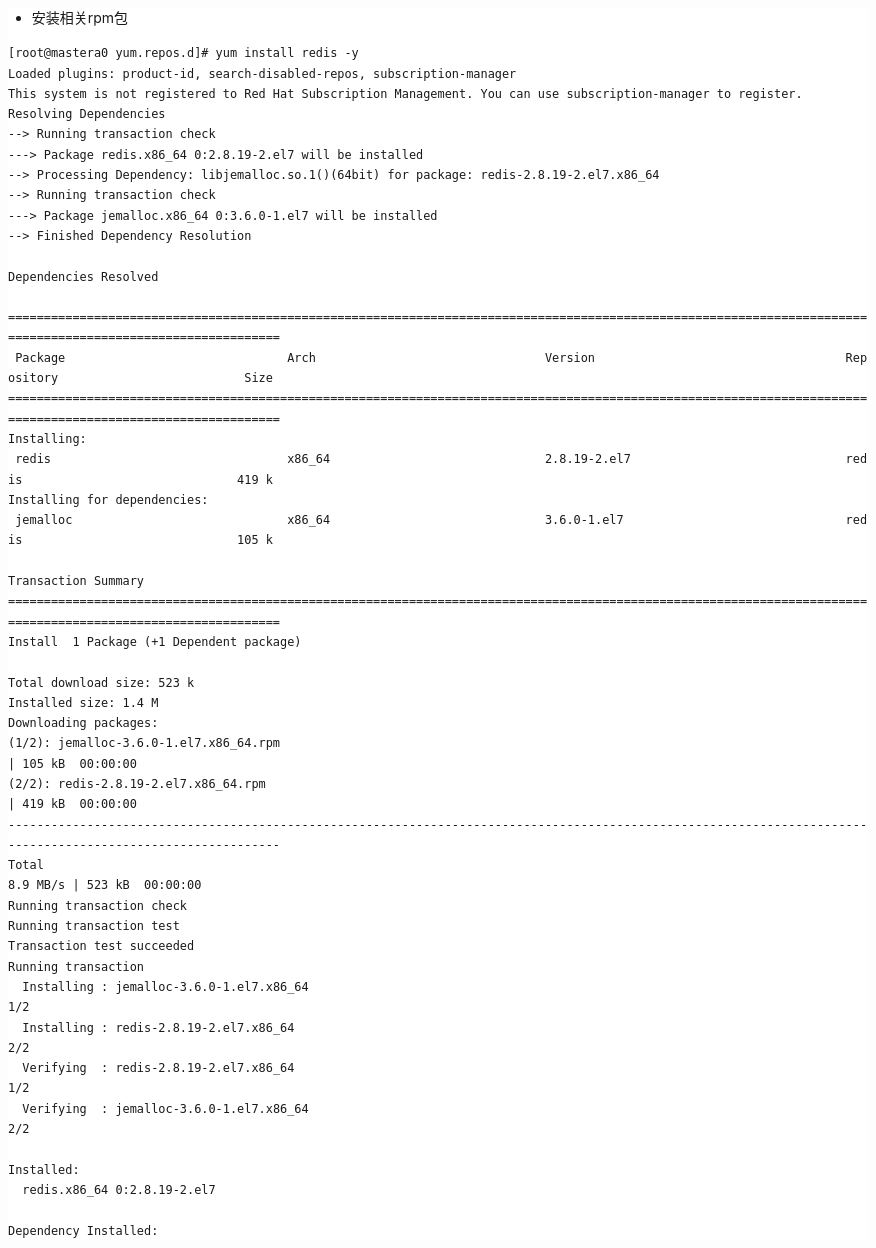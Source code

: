 - 安装相关rpm包

```shell
[root@mastera0 yum.repos.d]# yum install redis -y
Loaded plugins: product-id, search-disabled-repos, subscription-manager
This system is not registered to Red Hat Subscription Management. You can use subscription-manager to register.
Resolving Dependencies
--> Running transaction check
---> Package redis.x86_64 0:2.8.19-2.el7 will be installed
--> Processing Dependency: libjemalloc.so.1()(64bit) for package: redis-2.8.19-2.el7.x86_64
--> Running transaction check
---> Package jemalloc.x86_64 0:3.6.0-1.el7 will be installed
--> Finished Dependency Resolution

Dependencies Resolved

==============================================================================================================================================================
 Package                               Arch                                Version                                   Repository                          Size
==============================================================================================================================================================
Installing:
 redis                                 x86_64                              2.8.19-2.el7                              redis                              419 k
Installing for dependencies:
 jemalloc                              x86_64                              3.6.0-1.el7                               redis                              105 k

Transaction Summary
==============================================================================================================================================================
Install  1 Package (+1 Dependent package)

Total download size: 523 k
Installed size: 1.4 M
Downloading packages:
(1/2): jemalloc-3.6.0-1.el7.x86_64.rpm                                                                                                 | 105 kB  00:00:00     
(2/2): redis-2.8.19-2.el7.x86_64.rpm                                                                                                   | 419 kB  00:00:00     
--------------------------------------------------------------------------------------------------------------------------------------------------------------
Total                                                                                                                         8.9 MB/s | 523 kB  00:00:00     
Running transaction check
Running transaction test
Transaction test succeeded
Running transaction
  Installing : jemalloc-3.6.0-1.el7.x86_64                                                                                                                1/2
  Installing : redis-2.8.19-2.el7.x86_64                                                                                                                  2/2
  Verifying  : redis-2.8.19-2.el7.x86_64                                                                                                                  1/2
  Verifying  : jemalloc-3.6.0-1.el7.x86_64                                                                                                                2/2

Installed:
  redis.x86_64 0:2.8.19-2.el7                                                                                                                                 

Dependency Installed:
```
